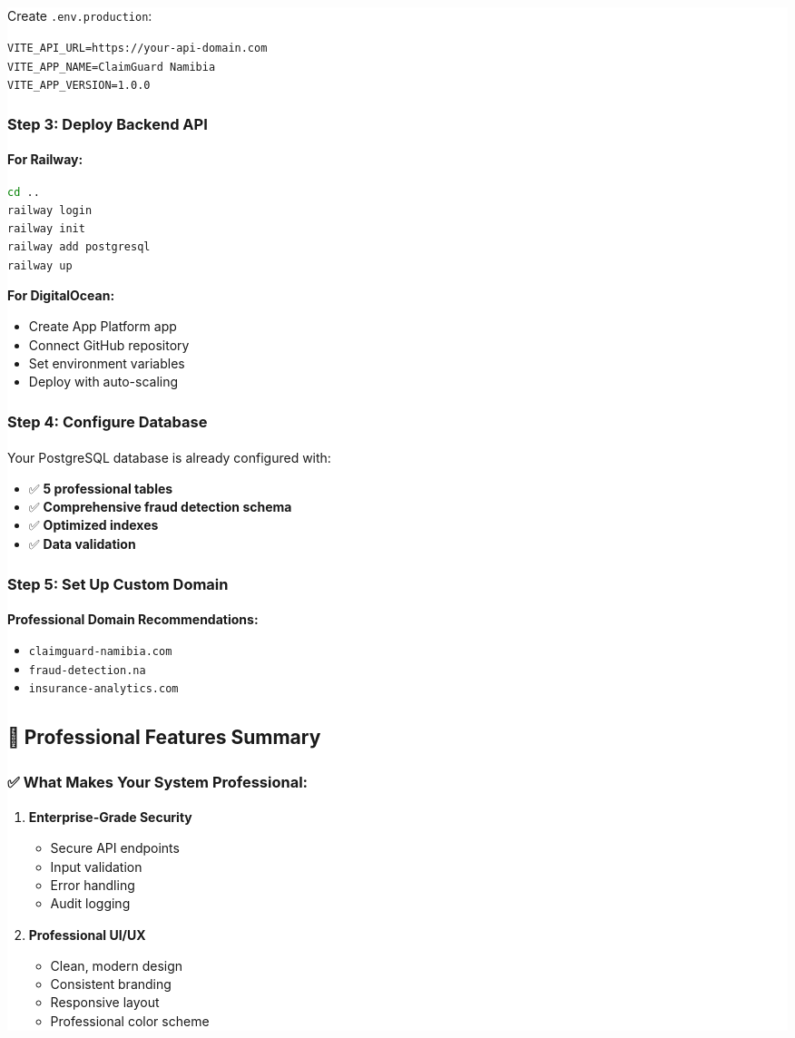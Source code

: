 Create `.env.production`:
```env
VITE_API_URL=https://your-api-domain.com
VITE_APP_NAME=ClaimGuard Namibia
VITE_APP_VERSION=1.0.0
```

### **Step 3: Deploy Backend API**

**For Railway:**
```bash
cd ..
railway login
railway init
railway add postgresql
railway up
```

**For DigitalOcean:**
- Create App Platform app
- Connect GitHub repository
- Set environment variables
- Deploy with auto-scaling

### **Step 4: Configure Database**

Your PostgreSQL database is already configured with:
- ✅ **5 professional tables**
- ✅ **Comprehensive fraud detection schema**
- ✅ **Optimized indexes**
- ✅ **Data validation**

### **Step 5: Set Up Custom Domain**

**Professional Domain Recommendations:**
- `claimguard-namibia.com`
- `fraud-detection.na`
- `insurance-analytics.com`

## 🎯 **Professional Features Summary**

### **✅ What Makes Your System Professional:**

1. **Enterprise-Grade Security**
   - Secure API endpoints
   - Input validation
   - Error handling
   - Audit logging

2. **Professional UI/UX**
   - Clean, modern design
   - Consistent branding
   - Responsive layout
   - Professional color scheme
